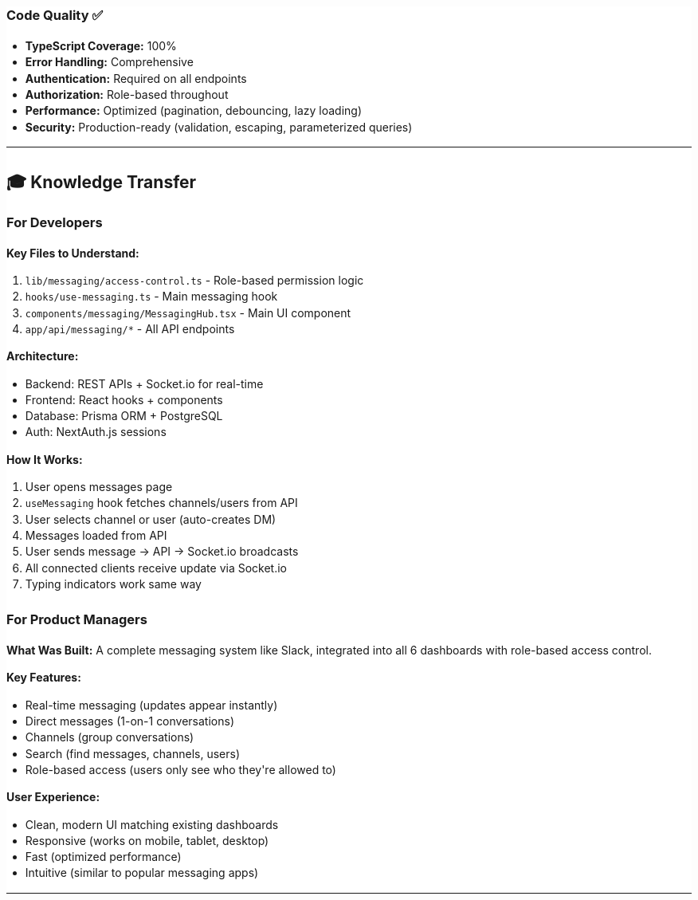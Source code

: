 ### Code Quality ✅
- **TypeScript Coverage:** 100%
- **Error Handling:** Comprehensive
- **Authentication:** Required on all endpoints
- **Authorization:** Role-based throughout
- **Performance:** Optimized (pagination, debouncing, lazy loading)
- **Security:** Production-ready (validation, escaping, parameterized queries)

---

## 🎓 Knowledge Transfer

### For Developers

**Key Files to Understand:**
1. `lib/messaging/access-control.ts` - Role-based permission logic
2. `hooks/use-messaging.ts` - Main messaging hook
3. `components/messaging/MessagingHub.tsx` - Main UI component
4. `app/api/messaging/*` - All API endpoints

**Architecture:**
- Backend: REST APIs + Socket.io for real-time
- Frontend: React hooks + components
- Database: Prisma ORM + PostgreSQL
- Auth: NextAuth.js sessions

**How It Works:**
1. User opens messages page
2. `useMessaging` hook fetches channels/users from API
3. User selects channel or user (auto-creates DM)
4. Messages loaded from API
5. User sends message → API → Socket.io broadcasts
6. All connected clients receive update via Socket.io
7. Typing indicators work same way

### For Product Managers

**What Was Built:**
A complete messaging system like Slack, integrated into all 6 dashboards with role-based access control.

**Key Features:**
- Real-time messaging (updates appear instantly)
- Direct messages (1-on-1 conversations)
- Channels (group conversations)
- Search (find messages, channels, users)
- Role-based access (users only see who they're allowed to)

**User Experience:**
- Clean, modern UI matching existing dashboards
- Responsive (works on mobile, tablet, desktop)
- Fast (optimized performance)
- Intuitive (similar to popular messaging apps)

---